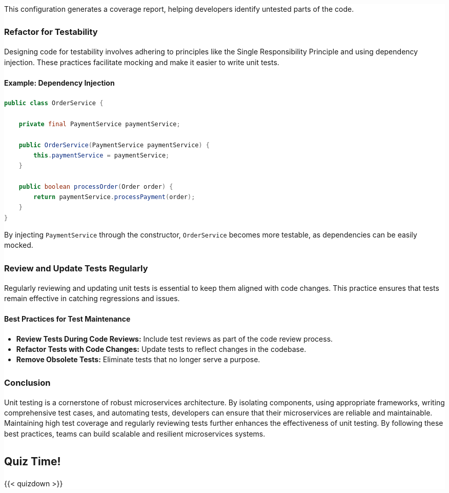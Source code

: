 ```xml
```

This configuration generates a coverage report, helping developers identify untested parts of the code.

### Refactor for Testability

Designing code for testability involves adhering to principles like the Single Responsibility Principle and using dependency injection. These practices facilitate mocking and make it easier to write unit tests.

#### Example: Dependency Injection

```java
public class OrderService {

    private final PaymentService paymentService;

    public OrderService(PaymentService paymentService) {
        this.paymentService = paymentService;
    }

    public boolean processOrder(Order order) {
        return paymentService.processPayment(order);
    }
}
```

By injecting `PaymentService` through the constructor, `OrderService` becomes more testable, as dependencies can be easily mocked.

### Review and Update Tests Regularly

Regularly reviewing and updating unit tests is essential to keep them aligned with code changes. This practice ensures that tests remain effective in catching regressions and issues.

#### Best Practices for Test Maintenance

- **Review Tests During Code Reviews:** Include test reviews as part of the code review process.
- **Refactor Tests with Code Changes:** Update tests to reflect changes in the codebase.
- **Remove Obsolete Tests:** Eliminate tests that no longer serve a purpose.

### Conclusion

Unit testing is a cornerstone of robust microservices architecture. By isolating components, using appropriate frameworks, writing comprehensive test cases, and automating tests, developers can ensure that their microservices are reliable and maintainable. Maintaining high test coverage and regularly reviewing tests further enhances the effectiveness of unit testing. By following these best practices, teams can build scalable and resilient microservices systems.

## Quiz Time!

{{< quizdown >}}
